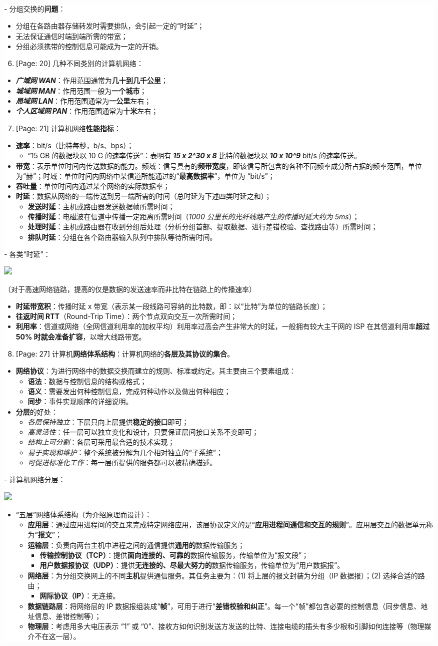 \- 分组交换的**问题**：

* 分组在各路由器存储转发时需要排队，会引起一定的“时延”；
* 无法保证通信时端到端所需的带宽；
* 分组必须携带的控制信息可能成为一定的开销。

6. [Page: 20] 几种不同类别的计算机网络：

* ***广域网 WAN***：作用范围通常为**几十到几千公里**；
* ***城域网 MAN***：作用范围一般为**一个城市**；
* ***局域网 LAN***：作用范围通常为**一公里**左右；
* ***个人区域网 PAN***：作用范围通常为**十米**左右；

7. [Page: 21] 计算机网络**性能指标**：

* **速率**：bit/s（比特每秒，b/s、bps）；
  * “15 GB 的数据块以 10 G 的速率传送”：表明有 ***15 x 2^30 x 8*** 比特的数据块以 ***10 x 10^9*** bit/s 的速率传送。
* **带宽**：表示单位时间内传送数据的能力。频域：信号具有的**频带宽度**，即该信号所包含的各种不同频率成分所占据的频率范围，单位为“赫”；时域：单位时间内网络中某信道所能通过的“**最高数据率**”，单位为 “bit/s”；
* **吞吐量**：单位时间内通过某个网络的实际数据率；
* **时延**：数据从网络的一端传送到另一端所需的时间（总时延为下述四类时延之和）；
  * **发送时延**：主机或路由器发送数据帧所需时间；
  * **传播时延**：电磁波在信道中传播一定距离所需时间（*1000 公里长的光纤线路产生的传播时延大约为 5ms*）；
  * **处理时延**：主机或路由器在收到分组后处理（分析分组首部、提取数据、进行差错校验、查找路由等）所需时间；
  * **排队时延**：分组在各个路由器输入队列中排队等待所需时间。

\- 各类“时延”：

![](4.png)

（对于高速网络链路，提高的仅是数据的发送速率而非比特在链路上的传播速率）

* **时延带宽积**：传播时延 x 带宽（表示某一段线路可容纳的比特数，即：以“比特”为单位的链路长度）；
* **往返时间 RTT**（Round-Trip Time）：两个节点双向交互一次所需时间；
* **利用率**：信道或网络（全网信道利用率的加权平均）利用率过高会产生非常大的时延，一般拥有较大主干网的 ISP 在其信道利用率**超过 50% 时就会准备扩容**，以增大线路带宽。

8. [Page: 27] 计算机**网络体系结构**：计算机网络的**各层及其协议的集合**。

* **网络协议**：为进行网络中的数据交换而建立的规则、标准或约定。其主要由三个要素组成：
  * **语法**：数据与控制信息的结构或格式；
  * **语义**：需要发出何种控制信息，完成何种动作以及做出何种相应；
  * **同步**：事件实现顺序的详细说明。
* **分层**的好处：
  * *各层保持独立*：下层只向上层提供**稳定的接口**即可；
  * *高灵活性*：任一层可以独立变化和设计，只要保证层间接口关系不变即可；
  * *结构上可分割*：各层可采用最合适的技术实现；
  * *易于实现和维护*：整个系统被分解为几个相对独立的“子系统”；
  * *可促进标准化工作*：每一层所提供的服务都可以被精确描述。

\- 计算机网络分层：

![](5.png)

* “五层”网络体系结构（为介绍原理而设计）：
  * **应用层**：通过应用进程间的交互来完成特定网络应用，该层协议定义的是“**应用进程间通信和交互的规则**”。应用层交互的数据单元称为“**报文**”；
  * **运输层**：负责向两台主机中进程之间的通信提供**通用的**数据传输服务；
    * **传输控制协议（TCP）**：提供**面向连接的、可靠的**数据传输服务，传输单位为“报文段”；
    * **用户数据报协议（UDP）**：提供**无连接的、尽最大努力的**数据传输服务，传输单位为“用户数据报”。
  * **网络层**：为分组交换网上的不同**主机**提供通信服务。其任务主要为：(1) 将上层的报文封装为分组（IP 数据报）；(2) 选择合适的路由；
    * **网际协议（IP）**：无连接。
  * **数据链路层**：将网络层的 IP 数据报组装成“**帧**”，可用于进行“**差错校验和纠正**”。每一个“帧”都包含必要的控制信息（同步信息、地址信息、差错控制等）；
  * **物理层**：考虑用多大电压表示 “1” 或 “0”、接收方如何识别发送方发送的比特、连接电缆的插头有多少根和引脚如何连接等（物理媒介不在这一层）。
